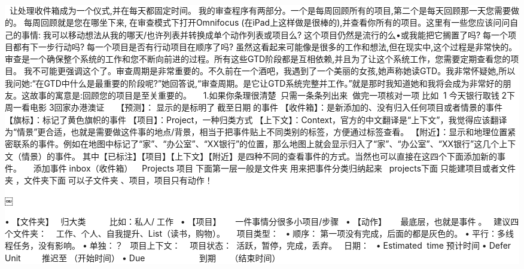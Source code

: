  
让处理收件箱成为一个仪式,并在每天都固定时间。
我的审查程序有两部分。一个是每周回顾所有的项目,第二个是每天回顾那一天您需要做的。
每周回顾就是您在哪坐下来, 在审查模式下打开Omnifocus (在iPad上这样做是很棒的),并查看你所有的项目。这里有一些您应该问问自己的事情:
我可以移动想法从我的哪天/也许列表并转换成单个动作列表或项目么?
这个项目仍然是流行的么•或我能把它搁置了吗?
每一个项目都有下一步行动吗?
每一个项目是否有行动项目在顺序了吗?
虽然这看起来可能像是很多的工作和想法,但在现实中,这个过程是非常快的。审查是一个确保整个系统的工作和您不断向前进的过程。所有这些GTD阶段都是互相依赖,并且为了让这个系统工作，您需要定期查看您的项目。
我不可能更强调这个了。审查周期是非常重要的。不久前在一个酒吧，我遇到了一个美丽的女孩,她声称她读GTD。我非常怀疑她,所以我问她:“在GTD中什么是最重要的阶段呢?”她回答说,“审查周期。是它让GTD系统完整并工作。”就是那时我知道她和我将会成为非常好的朋友。这故事的寓意是:回顾您的项目是至关重要的。
 
 
1.如果你条理很清楚  只需一条条列出来  做完一项核对一项
比如 
 1 今天银行取钱
2下周一看电影
3回家办港澳证
 
 
【预测】： 显示的是标明了 截至日期 的事件
【收件箱】：是新添加的、没有归入任何项目或者情景的事件
【旗标】：标记了黄色旗帜的事件
【项目】：Project，一种归类方式
【上下文】：Context，官方的中文翻译是“上下文”，我觉得应该翻译为“情景”更合适，也就是需要做这件事的地点/背景，相当于把事件贴上不同类别的标签，方便通过标签查看。
【附近】：显示和地理位置紧密联系的事件。例如在地图中标记了“家”、“办公室”、“XX银行”的位置，那么地图上就会显示归入了“家”、“办公室”、“XX银行”这几个上下文（情景）的事件。
其中【已标注】【项目】【上下文】【附近】是四种不同的查看事件的方式。当然也可以直接在这四个下面添加新的事件。
 
 
添加事件 inbox（收件箱）  
 
Projects 项目 下面第一层一般是文件夹 用来把事件分类归纳起来
 
projects下面 只能建项目或者文件夹 ，文件夹下面 可以子文件夹 、项目，项目只有动作！

￼


• 【文件夹】   归大类          比如：私人/ 工作
 
• 【项目】      一件事情分很多小项目/步骤
 
• 【动作】      最底层，也就是事件 。
 
建议四个文件夹：    工作、个人、自我提升、List（读书，购物）。
 
 
项目类型：
 
• 顺序： 第一项没有完成，后面的都是灰色的。
• 平行：多线程任务，没有影响。
• 单独：？
 
项目上下文：    
项目状态：  活跃，暂停，完成，丢弃。
 
日期：
 
• Estimated  time 预计时间
• Defer  Unit         推迟至 （开始时间）
• Due                       到期      （结束时间）
 